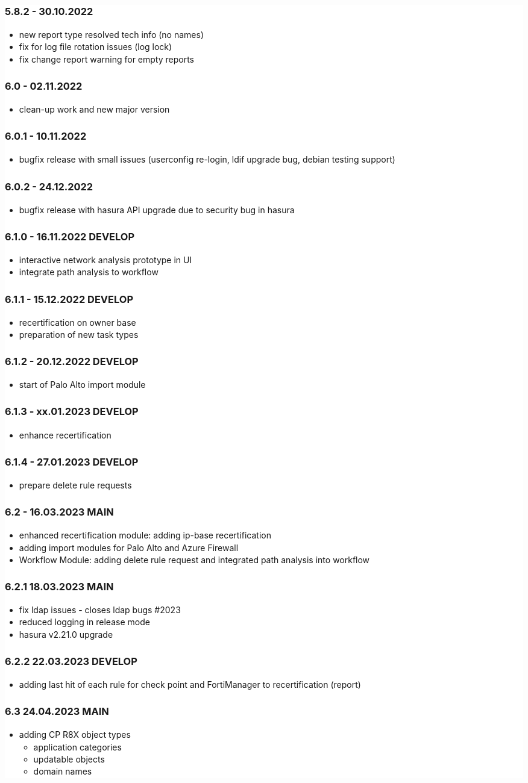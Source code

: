### 5.8.2 - 30.10.2022
- new report type resolved tech info (no names)
- fix for log file rotation issues (log lock)
- fix change report warning for empty reports

### 6.0 - 02.11.2022
- clean-up work and new major version

### 6.0.1 - 10.11.2022
- bugfix release with small issues (userconfig re-login, ldif upgrade bug, debian testing support)

### 6.0.2 - 24.12.2022
- bugfix release with hasura API upgrade due to security bug in hasura

### 6.1.0 - 16.11.2022 DEVELOP
- interactive network analysis prototype in UI
- integrate path analysis to workflow

### 6.1.1 - 15.12.2022 DEVELOP
- recertification on owner base
- preparation of new task types

### 6.1.2 - 20.12.2022 DEVELOP
- start of Palo Alto import module

### 6.1.3 - xx.01.2023 DEVELOP
- enhance recertification

### 6.1.4 - 27.01.2023 DEVELOP
- prepare delete rule requests

### 6.2 - 16.03.2023 MAIN
- enhanced recertification module: adding ip-base recertification
- adding import modules for Palo Alto and Azure Firewall
- Workflow Module: adding delete rule request and integrated path analysis into workflow

### 6.2.1 18.03.2023 MAIN
- fix ldap issues - closes ldap bugs #2023
- reduced logging in release mode
- hasura v2.21.0 upgrade

### 6.2.2 22.03.2023 DEVELOP
- adding last hit of each rule for check point and FortiManager to recertification (report)

### 6.3 24.04.2023 MAIN
- adding CP R8X object types
  - application categories
  - updatable objects
  - domain names
